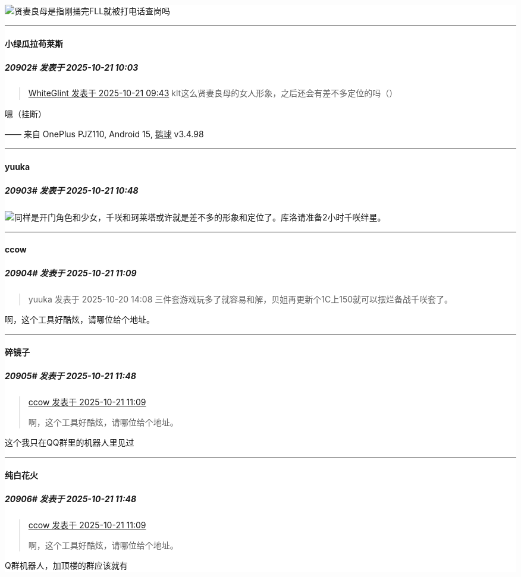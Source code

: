<img src="https://static.stage1st.com/image/smiley/face2017/067.png" referrerpolicy="no-referrer">贤妻良母是指刚捅完FLL就被打电话查岗吗


*****

####  小绿瓜拉苟莱斯  
##### 20902#       发表于 2025-10-21 10:03

<blockquote><a href="httphttps://stage1st.com/2b/forum.php?mod=redirect&amp;goto=findpost&amp;pid=68602652&amp;ptid=2059881" target="_blank">WhiteGlint 发表于 2025-10-21 09:43</a>
klt这么贤妻良母的女人形象，之后还会有差不多定位的吗（）</blockquote>
嗯（挂断）

—— 来自 OnePlus PJZ110, Android 15, [鹅球](https://www.pgyer.com/GcUxKd4w) v3.4.98


*****

####  yuuka  
##### 20903#       发表于 2025-10-21 10:48

<img src="https://static.stage1st.com/image/smiley/face2017/067.png" referrerpolicy="no-referrer">同样是开门角色和少女，千咲和珂莱塔或许就是差不多的形象和定位了。库洛请准备2小时千咲绊星。


*****

####  ccow  
##### 20904#       发表于 2025-10-21 11:09

<blockquote>yuuka 发表于 2025-10-20 14:08
三件套游戏玩多了就容易和解，贝姐再更新个1C上150就可以摆烂备战千咲套了。

</blockquote>
啊，这个工具好酷炫，请哪位给个地址。


*****

####  碎镜子  
##### 20905#       发表于 2025-10-21 11:48

<blockquote><a href="httphttps://stage1st.com/2b/forum.php?mod=redirect&amp;goto=findpost&amp;pid=68603238&amp;ptid=2059881" target="_blank">ccow 发表于 2025-10-21 11:09</a>

啊，这个工具好酷炫，请哪位给个地址。</blockquote>
这个我只在QQ群里的机器人里见过

*****

####  纯白花火  
##### 20906#       发表于 2025-10-21 11:48

<blockquote><a href="httphttps://stage1st.com/2b/forum.php?mod=redirect&amp;goto=findpost&amp;pid=68603238&amp;ptid=2059881" target="_blank">ccow 发表于 2025-10-21 11:09</a>

啊，这个工具好酷炫，请哪位给个地址。</blockquote>
Q群机器人，加顶楼的群应该就有
